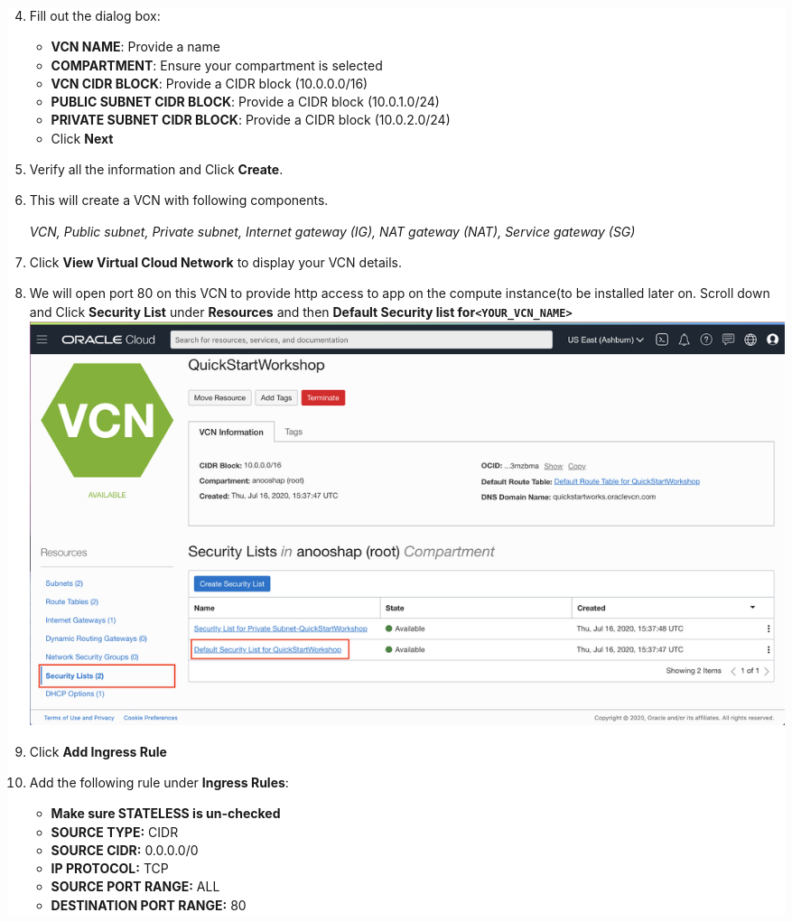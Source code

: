 4. Fill out the dialog box:

      - **VCN NAME**: Provide a name
      - **COMPARTMENT**: Ensure your compartment is selected
      - **VCN CIDR BLOCK**: Provide a CIDR block (10.0.0.0/16)
      - **PUBLIC SUBNET CIDR BLOCK**: Provide a CIDR block (10.0.1.0/24)
      - **PRIVATE SUBNET CIDR BLOCK**: Provide a CIDR block (10.0.2.0/24)
      - Click **Next**

5. Verify all the information and  Click **Create**.

6. This will create a VCN with following components.

    *VCN, Public subnet, Private subnet, Internet gateway (IG), NAT gateway (NAT), Service gateway (SG)*

7. Click **View Virtual Cloud Network** to display your VCN details.

8. We will open port 80 on this VCN to provide http access to app on the compute instance(to be installed later on. Scroll down and Click **Security List** under **Resources** and then **Default Security list for`<YOUR_VCN_NAME>`**
![](./../oci-quick-start/images/QuickStart_S1P8.PNG " ")

9. Click **Add Ingress Rule**

10. Add the following rule under **Ingress Rules**:

      - **Make sure STATELESS is un-checked**
      - **SOURCE TYPE:** CIDR
      - **SOURCE CIDR:** 0.0.0.0/0
      - **IP PROTOCOL:** TCP
      - **SOURCE PORT RANGE:** ALL
      - **DESTINATION PORT RANGE:** 80
